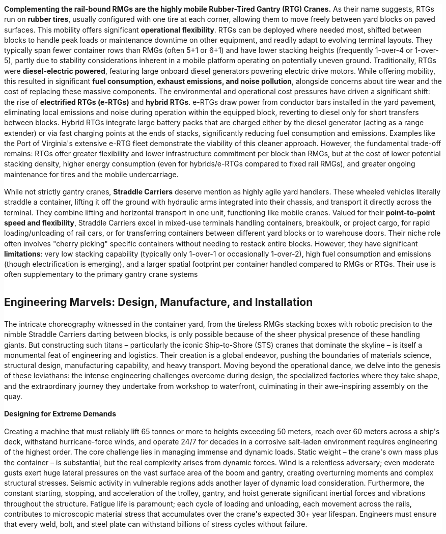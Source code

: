 **Complementing the rail-bound RMGs are the highly mobile Rubber-Tired Gantry (RTG) Cranes.** As their name suggests, RTGs run on **rubber tires**, usually configured with one tire at each corner, allowing them to move freely between yard blocks on paved surfaces. This mobility offers significant **operational flexibility**. RTGs can be deployed where needed most, shifted between blocks to handle peak loads or maintenance downtime on other equipment, and readily adapt to evolving terminal layouts. They typically span fewer container rows than RMGs (often 5+1 or 6+1) and have lower stacking heights (frequently 1-over-4 or 1-over-5), partly due to stability considerations inherent in a mobile platform operating on potentially uneven ground. Traditionally, RTGs were **diesel-electric powered**, featuring large onboard diesel generators powering electric drive motors. While offering mobility, this resulted in significant **fuel consumption, exhaust emissions, and noise pollution**, alongside concerns about tire wear and the cost of replacing these massive components. The environmental and operational cost pressures have driven a significant shift: the rise of **electrified RTGs (e-RTGs)** and **hybrid RTGs**. e-RTGs draw power from conductor bars installed in the yard pavement, eliminating local emissions and noise during operation within the equipped block, reverting to diesel only for short transfers between blocks. Hybrid RTGs integrate large battery packs that are charged either by the diesel generator (acting as a range extender) or via fast charging points at the ends of stacks, significantly reducing fuel consumption and emissions. Examples like the Port of Virginia's extensive e-RTG fleet demonstrate the viability of this cleaner approach. However, the fundamental trade-off remains: RTGs offer greater flexibility and lower infrastructure commitment per block than RMGs, but at the cost of lower potential stacking density, higher energy consumption (even for hybrids/e-RTGs compared to fixed rail RMGs), and greater ongoing maintenance for tires and the mobile undercarriage.

While not strictly gantry cranes, **Straddle Carriers** deserve mention as highly agile yard handlers. These wheeled vehicles literally straddle a container, lifting it off the ground with hydraulic arms integrated into their chassis, and transport it directly across the terminal. They combine lifting and horizontal transport in one unit, functioning like mobile cranes. Valued for their **point-to-point speed and flexibility**, Straddle Carriers excel in mixed-use terminals handling containers, breakbulk, or project cargo, for rapid loading/unloading of rail cars, or for transferring containers between different yard blocks or to warehouse doors. Their niche role often involves "cherry picking" specific containers without needing to restack entire blocks. However, they have significant **limitations**: very low stacking capability (typically only 1-over-1 or occasionally 1-over-2), high fuel consumption and emissions (though electrification is emerging), and a larger spatial footprint per container handled compared to RMGs or RTGs. Their use is often supplementary to the primary gantry crane systems

## Engineering Marvels: Design, Manufacture, and Installation

The intricate choreography witnessed in the container yard, from the tireless RMGs stacking boxes with robotic precision to the nimble Straddle Carriers darting between blocks, is only possible because of the sheer physical presence of these handling giants. But constructing such titans – particularly the iconic Ship-to-Shore (STS) cranes that dominate the skyline – is itself a monumental feat of engineering and logistics. Their creation is a global endeavor, pushing the boundaries of materials science, structural design, manufacturing capability, and heavy transport. Moving beyond the operational dance, we delve into the genesis of these leviathans: the intense engineering challenges overcome during design, the specialized factories where they take shape, and the extraordinary journey they undertake from workshop to waterfront, culminating in their awe-inspiring assembly on the quay.

**Designing for Extreme Demands**

Creating a machine that must reliably lift 65 tonnes or more to heights exceeding 50 meters, reach over 60 meters across a ship's deck, withstand hurricane-force winds, and operate 24/7 for decades in a corrosive salt-laden environment requires engineering of the highest order. The core challenge lies in managing immense and dynamic loads. Static weight – the crane's own mass plus the container – is substantial, but the real complexity arises from dynamic forces. Wind is a relentless adversary; even moderate gusts exert huge lateral pressures on the vast surface area of the boom and gantry, creating overturning moments and complex structural stresses. Seismic activity in vulnerable regions adds another layer of dynamic load consideration. Furthermore, the constant starting, stopping, and acceleration of the trolley, gantry, and hoist generate significant inertial forces and vibrations throughout the structure. Fatigue life is paramount; each cycle of loading and unloading, each movement across the rails, contributes to microscopic material stress that accumulates over the crane's expected 30+ year lifespan. Engineers must ensure that every weld, bolt, and steel plate can withstand billions of stress cycles without failure.
